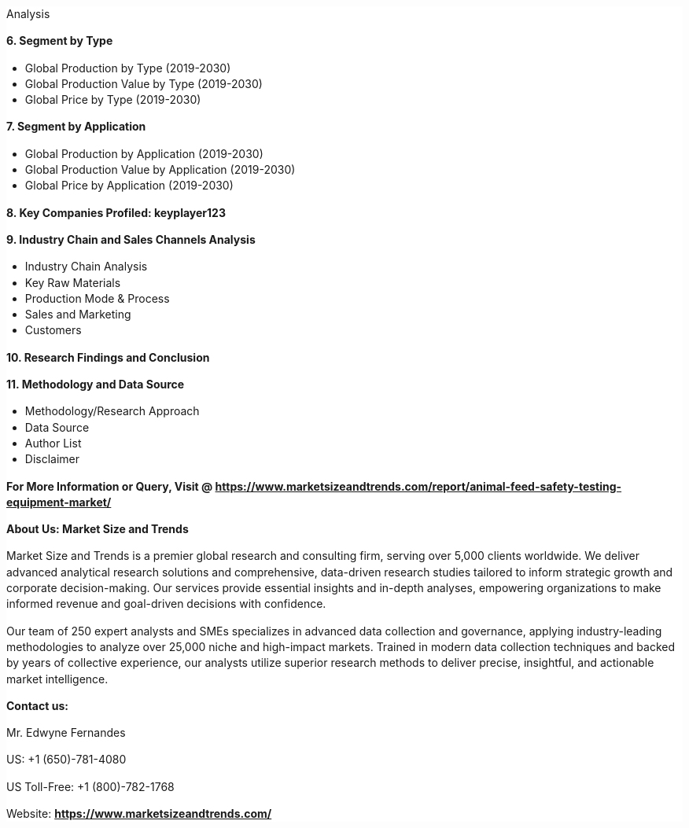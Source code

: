 Analysis&nbsp;</li></ul><p><strong>6. Segment by Type</strong></p><ul><li>Global Production by Type (2019-2030)</li><li>Global Production Value by Type (2019-2030)</li><li>Global Price by Type (2019-2030)</li></ul><p><strong>7. Segment by Application</strong></p><ul><li>Global Production by Application (2019-2030)</li><li>Global Production Value by Application (2019-2030)</li><li>Global Price by Application (2019-2030)</li></ul><p><strong>8. Key Companies Profiled: keyplayer123</strong></p><p><strong>9. Industry Chain and Sales Channels Analysis</strong></p><ul><li>Industry Chain Analysis</li><li>Key Raw Materials</li><li>Production Mode &amp; Process</li><li>Sales and Marketing</li><li>Customers</li></ul><p><strong>10. Research Findings and Conclusion</strong></p><p><strong>11. Methodology and Data Source</strong></p><ul><li>Methodology/Research Approach</li><li>Data Source</li><li>Author List</li><li>Disclaimer</li></ul></p><p><strong>For More Information or Query, Visit @ <a href="https://www.marketsizeandtrends.com/report/animal-feed-safety-testing-equipment-market/">https://www.marketsizeandtrends.com/report/animal-feed-safety-testing-equipment-market/</a></strong></p><p><strong>About Us: Market Size and Trends</strong></p><p>Market Size and Trends is a premier global research and consulting firm, serving over 5,000 clients worldwide. We deliver advanced analytical research solutions and comprehensive, data-driven research studies tailored to inform strategic growth and corporate decision-making. Our services provide essential insights and in-depth analyses, empowering organizations to make informed revenue and goal-driven decisions with confidence.</p><p>Our team of 250 expert analysts and SMEs specializes in advanced data collection and governance, applying industry-leading methodologies to analyze over 25,000 niche and high-impact markets. Trained in modern data collection techniques and backed by years of collective experience, our analysts utilize superior research methods to deliver precise, insightful, and actionable market intelligence.</p><p><strong>Contact us:</strong></p><p>Mr. Edwyne Fernandes</p><p>US: +1 (650)-781-4080</p><p>US Toll-Free: +1 (800)-782-1768</p><p>Website: <strong><a href="https://www.marketsizeandtrends.com/">https://www.marketsizeandtrends.com/</a></strong></p>
